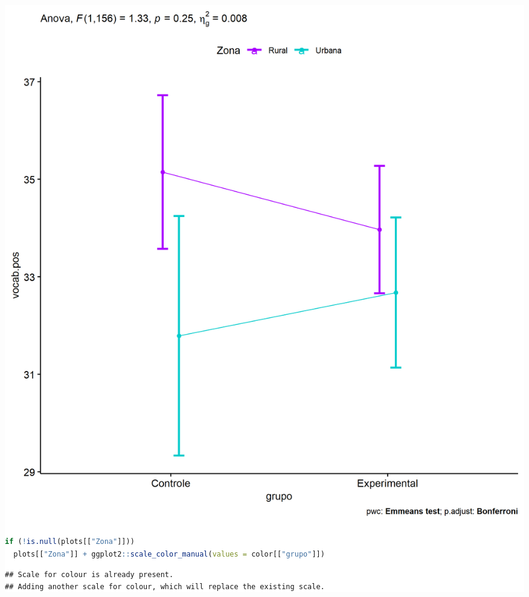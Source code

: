 ![](aov-wordgen-vocab-Serie-9-ano_files/figure-gfm/unnamed-chunk-66-1.png)

``` r
if (!is.null(plots[["Zona"]]))
  plots[["Zona"]] + ggplot2::scale_color_manual(values = color[["grupo"]])
```

    ## Scale for colour is already present.
    ## Adding another scale for colour, which will replace the existing scale.
